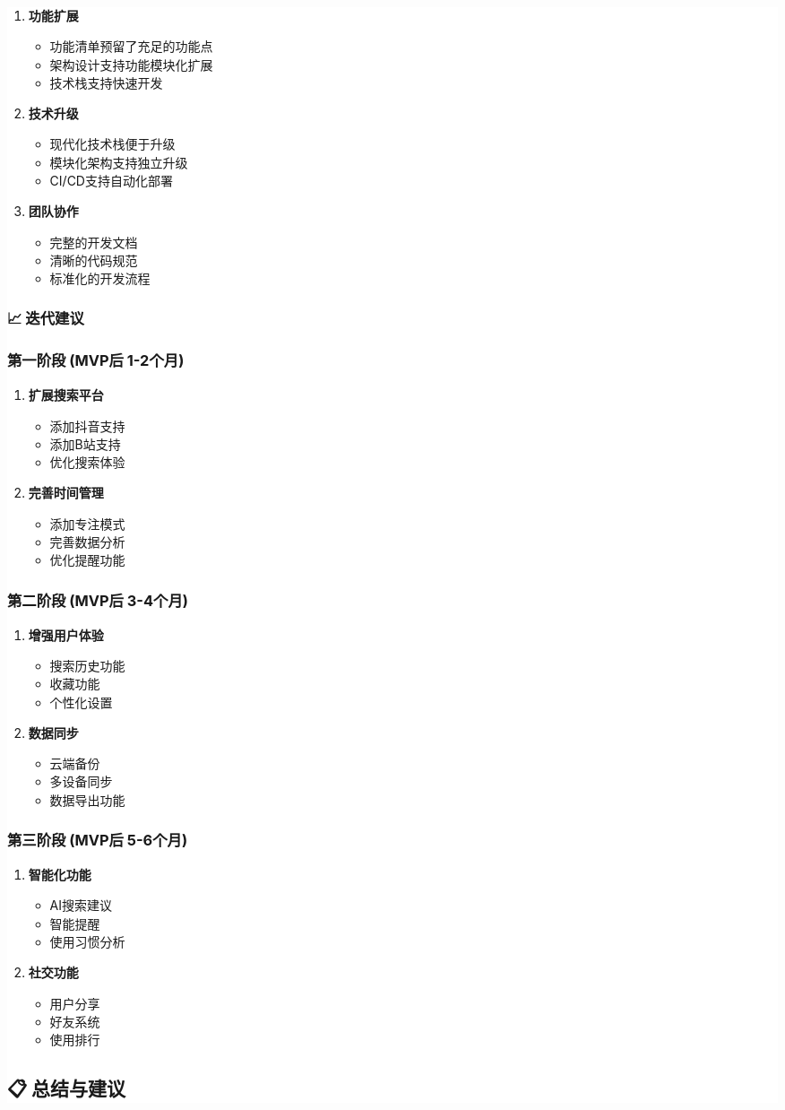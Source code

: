 1. **功能扩展**
   - 功能清单预留了充足的功能点
   - 架构设计支持功能模块化扩展
   - 技术栈支持快速开发

2. **技术升级**
   - 现代化技术栈便于升级
   - 模块化架构支持独立升级
   - CI/CD支持自动化部署

3. **团队协作**
   - 完整的开发文档
   - 清晰的代码规范
   - 标准化的开发流程

### 📈 **迭代建议**

### 第一阶段 (MVP后 1-2个月)
1. **扩展搜索平台**
   - 添加抖音支持
   - 添加B站支持
   - 优化搜索体验

2. **完善时间管理**
   - 添加专注模式
   - 完善数据分析
   - 优化提醒功能

### 第二阶段 (MVP后 3-4个月)
1. **增强用户体验**
   - 搜索历史功能
   - 收藏功能
   - 个性化设置

2. **数据同步**
   - 云端备份
   - 多设备同步
   - 数据导出功能

### 第三阶段 (MVP后 5-6个月)
1. **智能化功能**
   - AI搜索建议
   - 智能提醒
   - 使用习惯分析

2. **社交功能**
   - 用户分享
   - 好友系统
   - 使用排行

## 📋 **总结与建议**
